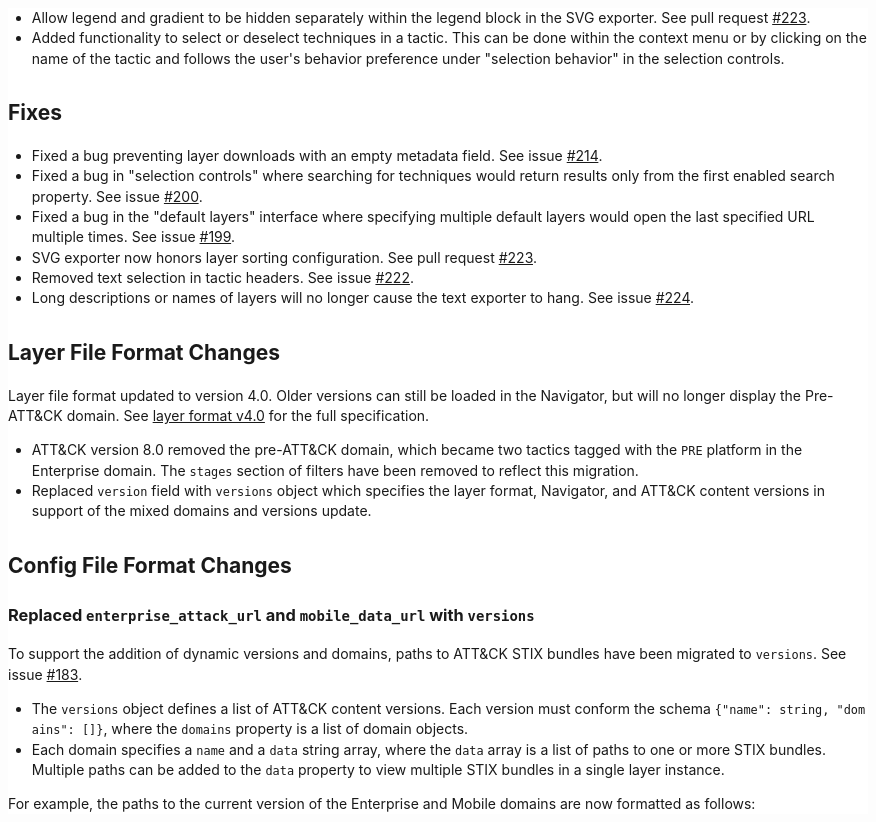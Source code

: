 - Allow legend and gradient to be hidden separately within the legend block in the SVG exporter. See pull request [#223](https://github.com/mitre-attack/attack-navigator/pull/223).
- Added functionality to select or deselect techniques in a tactic. This can be done within the context menu or by clicking on the name of the tactic and follows the user's behavior preference under "selection behavior" in the selection controls.

## Fixes

- Fixed a bug preventing layer downloads with an empty metadata field. See issue [#214](https://github.com/mitre-attack/attack-navigator/issues/214).
- Fixed a bug in "selection controls" where searching for techniques would return results only from the first enabled search property. See issue [#200](https://github.com/mitre-attack/attack-navigator/issues/200).
- Fixed a bug in the "default layers" interface where specifying multiple default layers would open the last specified URL multiple times. See issue [#199](https://github.com/mitre-attack/attack-navigator/issues/199).
- SVG exporter now honors layer sorting configuration. See pull request [#223](https://github.com/mitre-attack/attack-navigator/pull/223).
- Removed text selection in tactic headers. See issue [#222](https://github.com/mitre-attack/attack-navigator/issues/222).
- Long descriptions or names of layers will no longer cause the text exporter to hang. See issue [#224](https://github.com/mitre-attack/attack-navigator/issues/224).

## Layer File Format Changes

Layer file format updated to version 4.0. Older versions can still be loaded in the Navigator, but will no longer display the Pre-ATT&CK domain. See [layer format v4.0](layers/spec/v4.0/layerformat.md) for the full specification.

- ATT&CK version 8.0 removed the pre-ATT&CK domain, which became two tactics tagged with the `PRE` platform in the Enterprise domain. The `stages` section of filters have been removed to reflect this migration.
- Replaced `version` field with `versions` object which specifies the layer format, Navigator, and ATT&CK content versions in support of the mixed domains and versions update.

## Config File Format Changes

### Replaced `enterprise_attack_url` and `mobile_data_url` with `versions`

To support the addition of dynamic versions and domains, paths to ATT&CK STIX bundles have been migrated to `versions`. See issue [#183](https://github.com/mitre-attack/attack-navigator/issues/183).

- The `versions` object defines a list of ATT&CK content versions. Each version must conform the schema `{"name": string, "domains": []}`, where the `domains` property is a list of domain objects.
- Each domain specifies a `name` and a `data` string array, where the `data` array is a list of paths to one or more STIX bundles. Multiple paths can be added to the `data` property to view multiple STIX bundles in a single layer instance.

For example, the paths to the current version of the Enterprise and Mobile domains are now formatted as follows:

